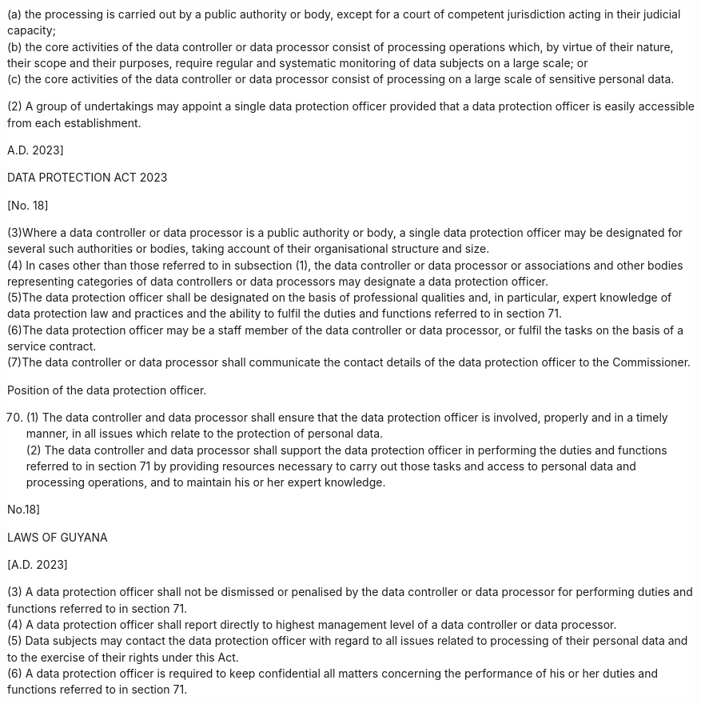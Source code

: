(a) the processing is carried out by a public authority or body, except for a court of competent jurisdiction acting in their judicial capacity;  
(b) the core activities of the data controller or data processor consist of processing operations which, by virtue of their nature, their scope and their purposes, require regular and systematic monitoring of data subjects on a large scale; or  
(c) the core activities of the data controller or data processor consist of processing on a large scale of sensitive personal data.

(2) A group of undertakings may appoint a single data protection officer provided that a data protection officer is easily accessible from each establishment.

A.D. 2023]

DATA PROTECTION ACT 2023

[No. 18]

(3)Where a data controller or data processor is a public authority or body, a single data protection officer may be designated for several such authorities or bodies, taking account of their organisational structure and size.  
(4) In cases other than those referred to in subsection (1), the data controller or data processor or associations and other bodies representing categories of data controllers or data processors may designate a data protection officer.  
(5)The data protection officer shall be designated on the basis of professional qualities and, in particular, expert knowledge of data protection law and practices and the ability to fulfil the duties and functions referred to in section 71.  
(6)The data protection officer may be a staff member of the data controller or data processor, or fulfil the tasks on the basis of a service contract.  
(7)The data controller or data processor shall communicate the contact details of the data protection officer to the Commissioner.

Position of the data protection officer.

70. (1) The data controller and data processor shall ensure that the data protection officer is involved, properly and in a timely manner, in all issues which relate to the protection of personal data.  
(2) The data controller and data processor shall support the data protection officer in performing the duties and functions referred to in section 71 by providing resources necessary to carry out those tasks and access to personal data and processing operations, and to maintain his or her expert knowledge.

No.18]

LAWS OF GUYANA

[A.D. 2023]

(3) A data protection officer shall not be dismissed or penalised by the data controller or data processor for performing duties and functions referred to in section 71.  
(4) A data protection officer shall report directly to highest management level of a data controller or data processor.  
(5) Data subjects may contact the data protection officer with regard to all issues related to processing of their personal data and to the exercise of their rights under this Act.  
(6) A data protection officer is required to keep confidential all matters concerning the performance of his or her duties and functions referred to in section 71.
